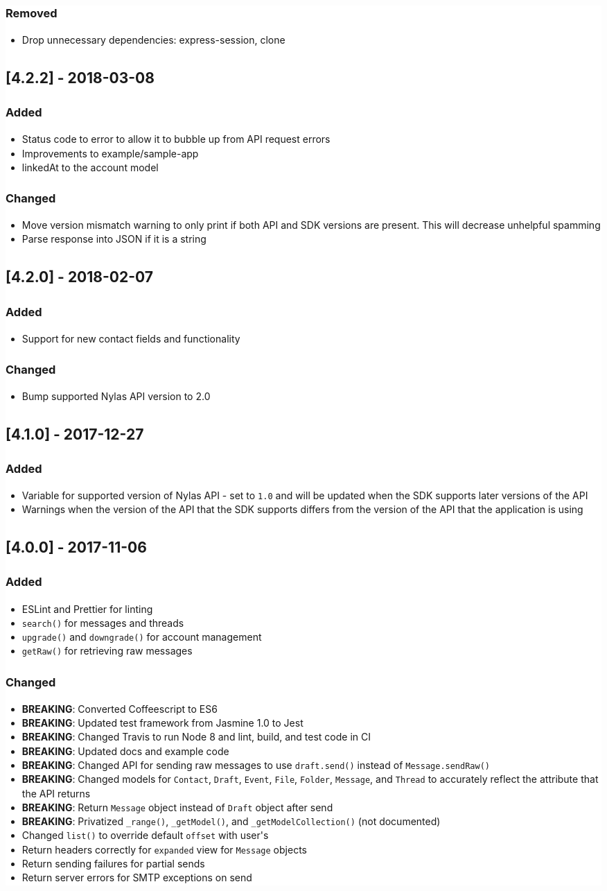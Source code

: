 ### Removed
- Drop unnecessary dependencies: express-session, clone

## [4.2.2] - 2018-03-08

### Added
- Status code to error to allow it to bubble up from API request errors
- Improvements to example/sample-app
- linkedAt to the account model

### Changed
- Move version mismatch warning to only print if both API and SDK versions are present. This will decrease unhelpful spamming
- Parse response into JSON if it is a string

## [4.2.0] - 2018-02-07

### Added
- Support for new contact fields and functionality

### Changed
- Bump supported Nylas API version to 2.0

## [4.1.0] - 2017-12-27

### Added
- Variable for supported version of Nylas API - set to `1.0` and will be updated when the SDK supports later versions of the API
- Warnings when the version of the API that the SDK supports differs from the version of the API that the application is using

## [4.0.0] - 2017-11-06

### Added
- ESLint and Prettier for linting
- `search()` for messages and threads
- `upgrade()` and `downgrade()` for account management
- `getRaw()` for retrieving raw messages

### Changed
- **BREAKING**: Converted Coffeescript to ES6
- **BREAKING**: Updated test framework from Jasmine 1.0 to Jest
- **BREAKING**: Changed Travis to run Node 8 and lint, build, and test code in CI
- **BREAKING**: Updated docs and example code
- **BREAKING**: Changed API for sending raw messages to use `draft.send()` instead of `Message.sendRaw()`
- **BREAKING**: Changed models for `Contact`, `Draft`, `Event`, `File`, `Folder`, `Message`, and `Thread` to accurately reflect the attribute that the API returns
- **BREAKING**: Return `Message` object instead of `Draft` object after send
- **BREAKING**: Privatized `_range()`, `_getModel()`, and `_getModelCollection()` (not documented)
- Changed `list()` to override default `offset` with user's
- Return headers correctly for `expanded` view for `Message` objects
- Return sending failures for partial sends
- Return server errors for SMTP exceptions on send
